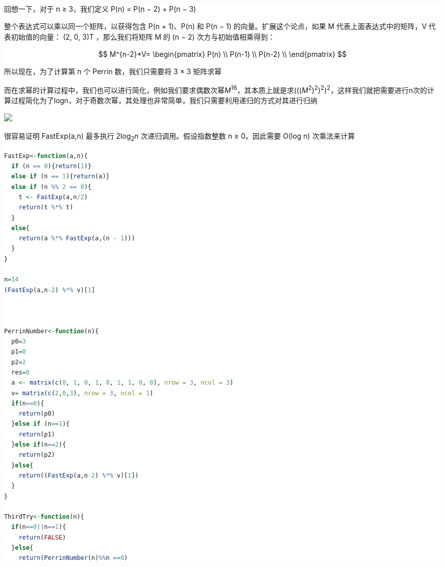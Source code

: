 回想一下，对于 n ≥ 3，我们定义 P(n) = P(n − 2) + P(n − 3)

整个表达式可以乘以同一个矩阵，以获得包含 P(n + 1)、P(n) 和 P(n − 1) 的向量。扩展这个论点，如果 M 代表上面表达式中的矩阵，V 代表初始值的向量： (2, 0, 3)T ，那么我们将矩阵 M 的 (n − 2) 次方与初始值相乘得到：


$$
M^{n-2}*V=
\begin{pmatrix}
P(n) \\
P(n-1) \\
P(n-2) \\
\end{pmatrix}
$$

所以现在，为了计算第 n 个 Perrin 数，我们只需要将 3 × 3 矩阵求幂


而在求幂的计算过程中，我们也可以进行简化，例如我们要求偶数次幂$M^{16}$，其本质上就是求$(((M^2)^2)^2)^2$，这样我们就把需要进行n次的计算过程简化为了logn，对于奇数次幂，其处理也非常简单，我们只需要利用递归的方式对其进行归纳

![](https://ywrbyimg.oss-cn-chengdu.aliyuncs.com/img/QQ%E6%88%AA%E5%9B%BE20230801234145.jpg)


很容易证明 FastExp(a,n) 最多执行 $2\log_2 n$ 次递归调用。假设指数整数 n ≥ 0。因此需要 O(log n) 次乘法来计算


```r
FastExp<-function(a,n){
  if (n == 0){return(1)}
  else if (n == 1){return(a)}
  else if (n %% 2 == 0){
    t <- FastExp(a,n/2)
    return(t %*% t)
  }
  else{
    return(a %*% FastExp(a,(n - 1)))
  }
}

n=14
(FastExp(a,n-2) %*% v)[1]



PerrinNumber<-function(n){
  p0=3
  p1=0
  p2=2
  res=0
  a <- matrix(c(0, 1, 0, 1, 0, 1, 1, 0, 0), nrow = 3, ncol = 3)
  v= matrix(c(2,0,3), nrow = 3, ncol = 1)
  if(n==0){
    return(p0)
  }else if (n==1){
    return(p1)
  }else if(n==2){
    return(p2)
  }else{
    return((FastExp(a,n-2) %*% v)[1])
  }
}

ThirdTry<-function(n){
  if(n==0||n==1){
    return(FALSE)
  }else{
    return(PerrinNumber(n)%%n ==0)
```